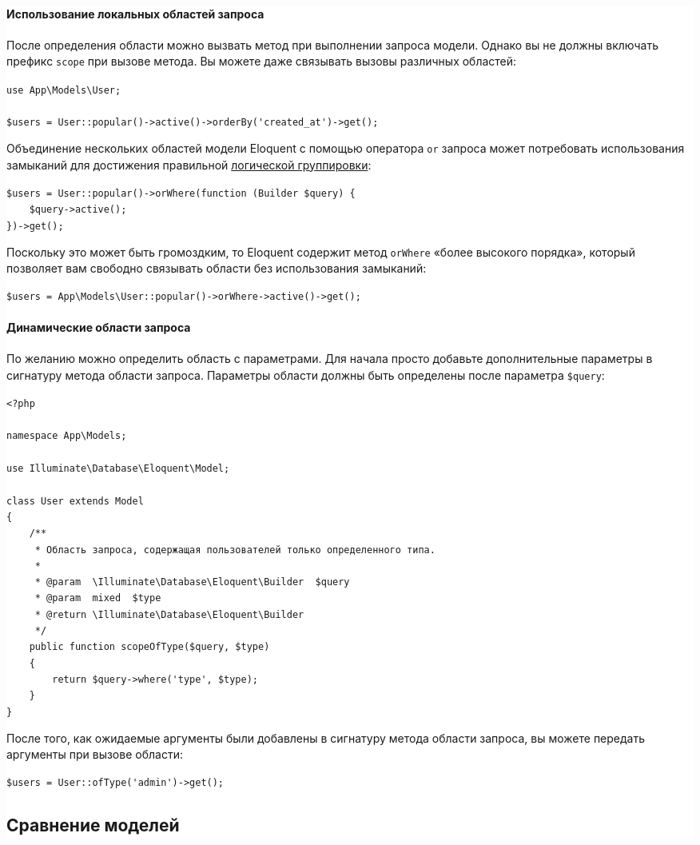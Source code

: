 <a name="utilizing-a-local-scope"></a>
#### Использование локальных областей запроса

После определения области можно вызвать метод при выполнении запроса модели. Однако вы не должны включать префикс `scope` при вызове метода. Вы можете даже связывать вызовы различных областей:

    use App\Models\User;

    $users = User::popular()->active()->orderBy('created_at')->get();

Объединение нескольких областей модели Eloquent с помощью оператора `or` запроса может потребовать использования замыканий для достижения правильной [логической группировки](queries.md#logical-grouping):

    $users = User::popular()->orWhere(function (Builder $query) {
        $query->active();
    })->get();

Поскольку это может быть громоздким, то Eloquent содержит метод `orWhere` «более высокого порядка», который позволяет вам свободно связывать области без использования замыканий:

    $users = App\Models\User::popular()->orWhere->active()->get();

<a name="dynamic-scopes"></a>
#### Динамические области запроса

По желанию можно определить область с параметрами. Для начала просто добавьте дополнительные параметры в сигнатуру метода области запроса. Параметры области должны быть определены после параметра `$query`:

    <?php

    namespace App\Models;

    use Illuminate\Database\Eloquent\Model;

    class User extends Model
    {
        /**
         * Область запроса, содержащая пользователей только определенного типа.
         *
         * @param  \Illuminate\Database\Eloquent\Builder  $query
         * @param  mixed  $type
         * @return \Illuminate\Database\Eloquent\Builder
         */
        public function scopeOfType($query, $type)
        {
            return $query->where('type', $type);
        }
    }

После того, как ожидаемые аргументы были добавлены в сигнатуру метода области запроса, вы можете передать аргументы при вызове области:

    $users = User::ofType('admin')->get();

<a name="comparing-models"></a>
## Сравнение моделей
